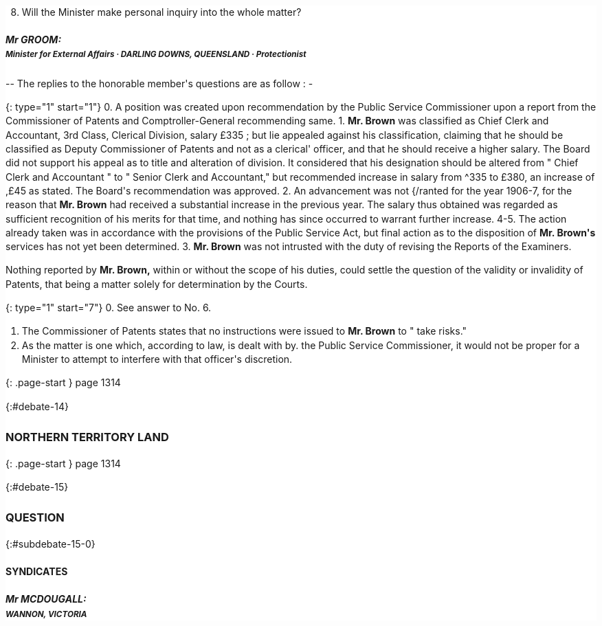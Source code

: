 8. Will the Minister make personal inquiry into the whole matter? 

##### Mr GROOM:<br><small class="text-muted">Minister for External Affairs &middot; DARLING DOWNS, QUEENSLAND &middot; Protectionist</small>

-- The replies to the honorable member's questions are as follow : - 

{: type="1" start="1"}
0. A position was created upon recommendation by the Public Service Commissioner upon a report from the Commissioner of Patents and Comptroller-General recommending same. 
1. 
 **Mr. Brown** was classified as Chief  Clerk  and Accountant, 3rd Class, Clerical Division, salary £335 ; but lie appealed against his classification, claiming that he should be classified as  Deputy  Commissioner of Patents and not as a clerical' officer, and that he should receive a higher salary. The Board did not support his appeal as to title and alteration of division. It considered that his designation should be altered from " Chief  Clerk  and Accountant " to " Senior  Clerk  and Accountant," but recommended increase in salary from ^335 to £380, an increase of ,£45 as stated. The Board's recommendation was approved. 
2. An advancement was not {/ranted for the year 1906-7, for the reason that  **Mr. Brown**  had received a substantial increase in the previous year. The salary thus obtained was regarded as sufficient recognition of his merits for that time, and nothing has since occurred to warrant further increase. 4-5. The action already taken was in accordance with the provisions of the Public Service Act, but final action as to the disposition of  **Mr. Brown's**  services has not yet been determined. 
3. 
 **Mr. Brown** was not intrusted with the duty of revising the Reports of the Examiners. 

Nothing reported by  **Mr. Brown,**  within or without the scope of his duties, could settle the question of the validity or invalidity of Patents, that being a matter solely for determination by the Courts. 

{: type="1" start="7"}
0. See answer to No. 6. 
1. The Commissioner of Patents states that no instructions were issued to  **Mr. Brown**  to " take risks." 
2. As the matter is one which, according to law, is dealt with by. the Public Service Commissioner, it would not be proper for a Minister to attempt to interfere with that officer's discretion. 

{: .page-start }
page 1314

{:#debate-14}
### NORTHERN TERRITORY LAND

{: .page-start }
page 1314

{:#debate-15}
### QUESTION

{:#subdebate-15-0}
#### SYNDICATES

##### Mr MCDOUGALL:<br><small class="text-muted">WANNON, VICTORIA</small>
